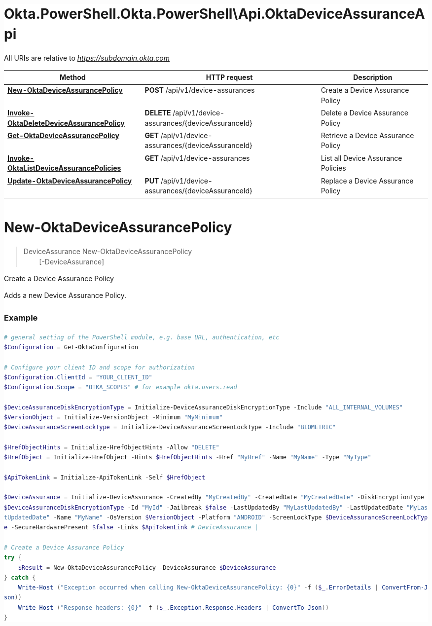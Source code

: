 # Okta.PowerShell.Okta.PowerShell\Api.OktaDeviceAssuranceApi

All URIs are relative to *https://subdomain.okta.com*

Method | HTTP request | Description
------------- | ------------- | -------------
[**New-OktaDeviceAssurancePolicy**](OktaDeviceAssuranceApi.md#New-OktaDeviceAssurancePolicy) | **POST** /api/v1/device-assurances | Create a Device Assurance Policy
[**Invoke-OktaDeleteDeviceAssurancePolicy**](OktaDeviceAssuranceApi.md#Invoke-OktaDeleteDeviceAssurancePolicy) | **DELETE** /api/v1/device-assurances/{deviceAssuranceId} | Delete a Device Assurance Policy
[**Get-OktaDeviceAssurancePolicy**](OktaDeviceAssuranceApi.md#Get-OktaDeviceAssurancePolicy) | **GET** /api/v1/device-assurances/{deviceAssuranceId} | Retrieve a Device Assurance Policy
[**Invoke-OktaListDeviceAssurancePolicies**](OktaDeviceAssuranceApi.md#Invoke-OktaListDeviceAssurancePolicies) | **GET** /api/v1/device-assurances | List all Device Assurance Policies
[**Update-OktaDeviceAssurancePolicy**](OktaDeviceAssuranceApi.md#Update-OktaDeviceAssurancePolicy) | **PUT** /api/v1/device-assurances/{deviceAssuranceId} | Replace a Device Assurance Policy


<a id="New-OktaDeviceAssurancePolicy"></a>
# **New-OktaDeviceAssurancePolicy**
> DeviceAssurance New-OktaDeviceAssurancePolicy<br>
> &nbsp;&nbsp;&nbsp;&nbsp;&nbsp;&nbsp;&nbsp;&nbsp;[-DeviceAssurance] <PSCustomObject><br>

Create a Device Assurance Policy

Adds a new Device Assurance Policy.

### Example
```powershell
# general setting of the PowerShell module, e.g. base URL, authentication, etc
$Configuration = Get-OktaConfiguration

# Configure your client ID and scope for authorization
$Configuration.ClientId = "YOUR_CLIENT_ID"
$Configuration.Scope = "OTKA_SCOPES" # for example okta.users.read

$DeviceAssuranceDiskEncryptionType = Initialize-DeviceAssuranceDiskEncryptionType -Include "ALL_INTERNAL_VOLUMES"
$VersionObject = Initialize-VersionObject -Minimum "MyMinimum"
$DeviceAssuranceScreenLockType = Initialize-DeviceAssuranceScreenLockType -Include "BIOMETRIC"

$HrefObjectHints = Initialize-HrefObjectHints -Allow "DELETE"
$HrefObject = Initialize-HrefObject -Hints $HrefObjectHints -Href "MyHref" -Name "MyName" -Type "MyType"

$ApiTokenLink = Initialize-ApiTokenLink -Self $HrefObject

$DeviceAssurance = Initialize-DeviceAssurance -CreatedBy "MyCreatedBy" -CreatedDate "MyCreatedDate" -DiskEncryptionType $DeviceAssuranceDiskEncryptionType -Id "MyId" -Jailbreak $false -LastUpdatedBy "MyLastUpdatedBy" -LastUpdatedDate "MyLastUpdatedDate" -Name "MyName" -OsVersion $VersionObject -Platform "ANDROID" -ScreenLockType $DeviceAssuranceScreenLockType -SecureHardwarePresent $false -Links $ApiTokenLink # DeviceAssurance | 

# Create a Device Assurance Policy
try {
    $Result = New-OktaDeviceAssurancePolicy -DeviceAssurance $DeviceAssurance
} catch {
    Write-Host ("Exception occurred when calling New-OktaDeviceAssurancePolicy: {0}" -f ($_.ErrorDetails | ConvertFrom-Json))
    Write-Host ("Response headers: {0}" -f ($_.Exception.Response.Headers | ConvertTo-Json))
}
```